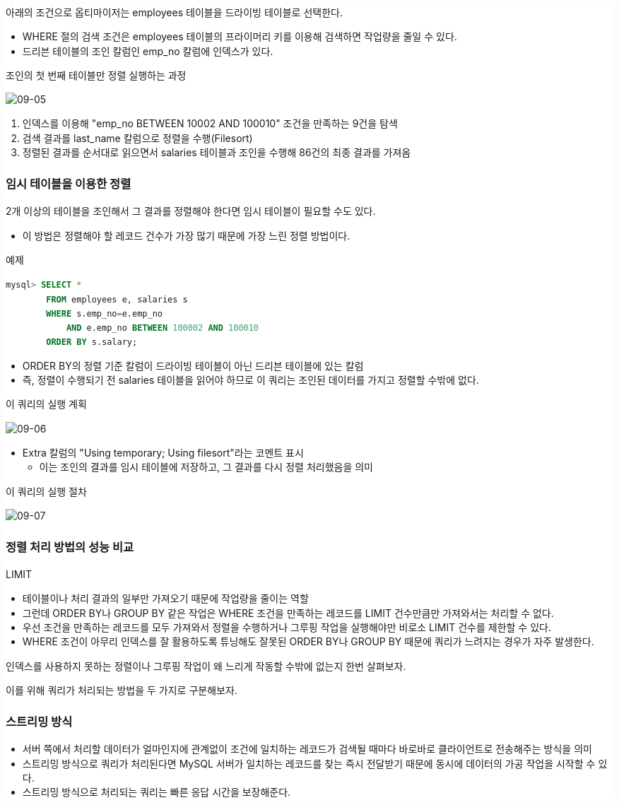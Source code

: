 아래의 조건으로 옵티마이저는 employees 테이블을 드라이빙 테이블로 선택한다.
* WHERE 절의 검색 조건은 employees 테이블의 프라이머리 키를 이용해 검색하면 작업량을 줄일 수 있다.
* 드리븐 테이블의 조인 칼럼인 emp_no 칼럼에 인덱스가 있다.


조인의 첫 번째 테이블만 정렬 실행하는 과정

![09-05](https://github.com/MyungHyun-Ahn/MySQL/assets/78206106/46c24fec-bb90-4bbc-aa97-e62894faf2cf)
1. 인덱스를 이용해 "emp_no BETWEEN 10002 AND 100010" 조건을 만족하는 9건을 탐색
2. 검색 결과를 last_name 칼럼으로 정렬을 수행(Filesort)
3. 정렬된 결과를 순서대로 읽으면서 salaries 테이블과 조인을 수행해 86건의 최종 결과를 가져옴

### 임시 테이블을 이용한 정렬
2개 이상의 테이블을 조인해서 그 결과를 정렬해야 한다면 임시 테이블이 필요할 수도 있다.
* 이 방법은 정렬해야 할 레코드 건수가 가장 많기 때문에 가장 느린 정렬 방법이다.

예제
~~~sql
mysql> SELECT *
        FROM employees e, salaries s
        WHERE s.emp_no=e.emp_no
            AND e.emp_no BETWEEN 100002 AND 100010
        ORDER BY s.salary;
~~~
* ORDER BY의 정렬 기준 칼럼이 드라이빙 테이블이 아닌 드리븐 테이블에 있는 칼럼
* 즉, 정렬이 수행되기 전 salaries 테이블을 읽어야 하므로 이 쿼리는 조인된 데이터를 가지고 정렬할 수밖에 없다.

이 쿼리의 실행 계획

![09-06](https://github.com/MyungHyun-Ahn/MySQL/assets/78206106/3a182c56-8c02-4712-88e5-58340d781041)
* Extra 칼럼의 "Using temporary; Using filesort"라는 코멘트 표시
  * 이는 조인의 결과를 임시 테이블에 저장하고, 그 결과를 다시 정렬 처리했음을 의미

이 쿼리의 실행 절차

![09-07](https://github.com/MyungHyun-Ahn/MySQL/assets/78206106/7833c221-1df9-492b-aab5-3ecf68a6f1d5)


### 정렬 처리 방법의 성능 비교
LIMIT
* 테이블이나 처리 결과의 일부만 가져오기 때문에 작업량을 줄이는 역할
* 그런데 ORDER BY나 GROUP BY 같은 작업은 WHERE 조건을 만족하는 레코드를 LIMIT 건수만큼만 가져와서는 처리할 수 없다.
* 우선 조건을 만족하는 레코드를 모두 가져와서 정렬을 수행하거나 그루핑 작업을 실행해야만 비로소 LIMIT 건수를 제한할 수 있다.
* WHERE 조건이 아무리 인덱스를 잘 활용하도록 튜닝해도 잘못된 ORDER BY나 GROUP BY 때문에 쿼리가 느려지는 경우가 자주 발생한다.

인덱스를 사용하지 못하는 정렬이나 그루핑 작업이 왜 느리게 작동할 수밖에 없는지 한번 살펴보자.

이를 위해 쿼리가 처리되는 방법을 두 가지로 구분해보자.

### 스트리밍 방식
* 서버 쪽에서 처리할 데이터가 얼마인지에 관계없이 조건에 일치하는 레코드가 검색될 때마다 바로바로 클라이언트로 전송해주는 방식을 의미
* 스트리밍 방식으로 쿼리가 처리된다면 MySQL 서버가 일치하는 레코드를 찾는 즉시 전달받기 때문에 동시에 데이터의 가공 작업을 시작할 수 있다.
* 스트리밍 방식으로 처리되는 쿼리는 빠른 응답 시간을 보장해준다.
